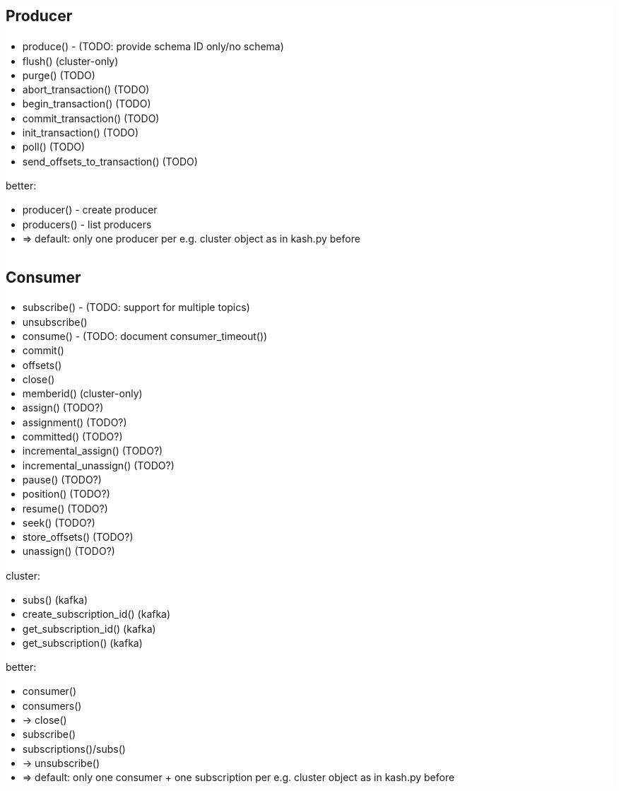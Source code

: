## Producer

* produce() - (TODO: provide schema ID only/no schema)
* flush() (cluster-only)
* purge() (TODO)
* abort_transaction() (TODO)
* begin_transaction() (TODO)
* commit_transaction() (TODO)
* init_transaction() (TODO)
* poll() (TODO)
* send_offsets_to_transaction() (TODO)

better:
* producer() - create producer
* producers() - list producers
* => default: only one producer per e.g. cluster object as in kash.py before

## Consumer

* subscribe() - (TODO: support for multiple topics)
* unsubscribe()
* consume() - (TODO: document consumer_timeout())
* commit()
* offsets()
* close()
* memberid() (cluster-only)
* assign() (TODO?)
* assignment() (TODO?)
* committed() (TODO?)
* incremental_assign() (TODO?)
* incremental_unassign() (TODO?)
* pause() (TODO?)
* position() (TODO?)
* resume() (TODO?)
* seek() (TODO?)
* store_offsets() (TODO?)
* unassign() (TODO?)

cluster:
* subs() (kafka)
* create_subscription_id() (kafka)
* get_subscription_id() (kafka)
* get_subscription() (kafka)

better:
* consumer()
* consumers()
* -> close()
* subscribe()
* subscriptions()/subs()
* -> unsubscribe()
* => default: only one consumer + one subscription per e.g. cluster object as in kash.py before
